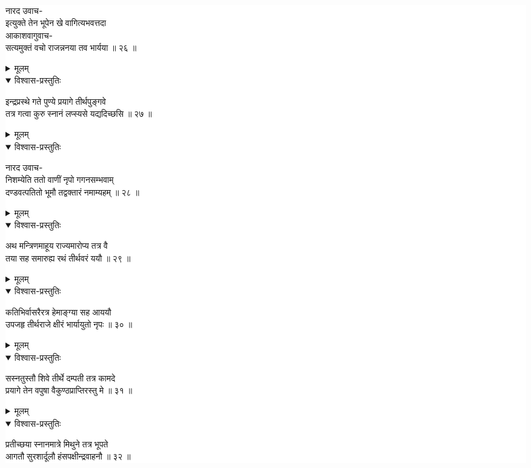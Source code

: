 नारद उवाच-  
इत्युक्ते तेन भूपेन खे वागित्यभवत्तदा  
आकाशवागुवाच-  
सत्यमुक्तं वचो राजन्ननया तव भार्यया ॥ २६ ॥
</details>

<details><summary>मूलम्</summary></details>



<details open><summary>विश्वास-प्रस्तुतिः</summary>

इन्द्रप्रस्थे गते पुण्ये प्रयागे तीर्थपुङ्गवे  
तत्र गत्वा कुरु स्नानं लप्स्यसे यद्यदिच्छसि ॥ २७ ॥
</details>

<details><summary>मूलम्</summary></details>



<details open><summary>विश्वास-प्रस्तुतिः</summary>

नारद उवाच-  
निशम्येति ततो वाणीं नृपो गगनसम्भवाम्  
दण्डवत्पतितो भूमौ तद्वक्तारं नमाम्यहम् ॥ २८ ॥
</details>

<details><summary>मूलम्</summary></details>



<details open><summary>विश्वास-प्रस्तुतिः</summary>

अथ मन्त्रिणमाहूय राज्यमारोप्य तत्र वै  
तया सह समारुह्य रथं तीर्थवरं ययौ ॥ २९ ॥
</details>

<details><summary>मूलम्</summary></details>



<details open><summary>विश्वास-प्रस्तुतिः</summary>

कतिभिर्वासरैरत्र हेमाङ्ग्या सह आययौ  
उपजहृ तीर्थराजे क्षीरं भार्यायुतो नृपः ॥ ३० ॥
</details>

<details><summary>मूलम्</summary></details>



<details open><summary>विश्वास-प्रस्तुतिः</summary>

सस्नतुस्तौ शिवे तीर्थे दम्पती तत्र कामदे  
प्रयागे तेन वपुषा वैकुण्ठप्राप्तिरस्तु मे ॥ ३१ ॥
</details>

<details><summary>मूलम्</summary></details>



<details open><summary>विश्वास-प्रस्तुतिः</summary>

प्रतीच्छया स्नानमात्रे मिथुने तत्र भूपते  
आगतौ सुरशार्दूलौ हंसपक्षीन्द्रवाहनौ ॥ ३२ ॥
</details>
